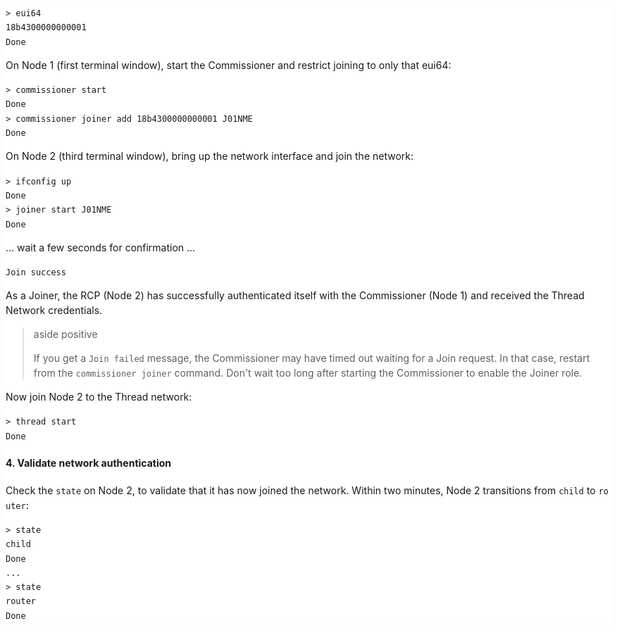 ```console
> eui64
18b4300000000001
Done
```

On Node 1 (first terminal window), start the Commissioner and restrict joining to only
that eui64:

```console
> commissioner start
Done
> commissioner joiner add 18b4300000000001 J01NME
Done
```

On Node 2 (third terminal window), bring up the network interface and join the network:

```console
> ifconfig up
Done
> joiner start J01NME
Done
```

... wait a few seconds for confirmation ...

```console
Join success
```

As a Joiner, the RCP (Node 2) has successfully authenticated itself with the
Commissioner (Node 1) and received the Thread Network credentials.

> aside positive
>
> If you get a `Join failed` message, the Commissioner may have timed out
waiting for a Join request. In that case, restart from the `commissioner joiner`
command. Don't wait too long after starting the Commissioner to enable the
Joiner role.

Now join Node 2 to the Thread network:

```console
> thread start
Done
```

####  4. Validate network authentication 

Check the `state` on Node 2, to validate that it has now joined the network.
Within two minutes, Node 2 transitions from `child` to `router`:

```console
> state
child
Done
...
> state
router
Done
```
